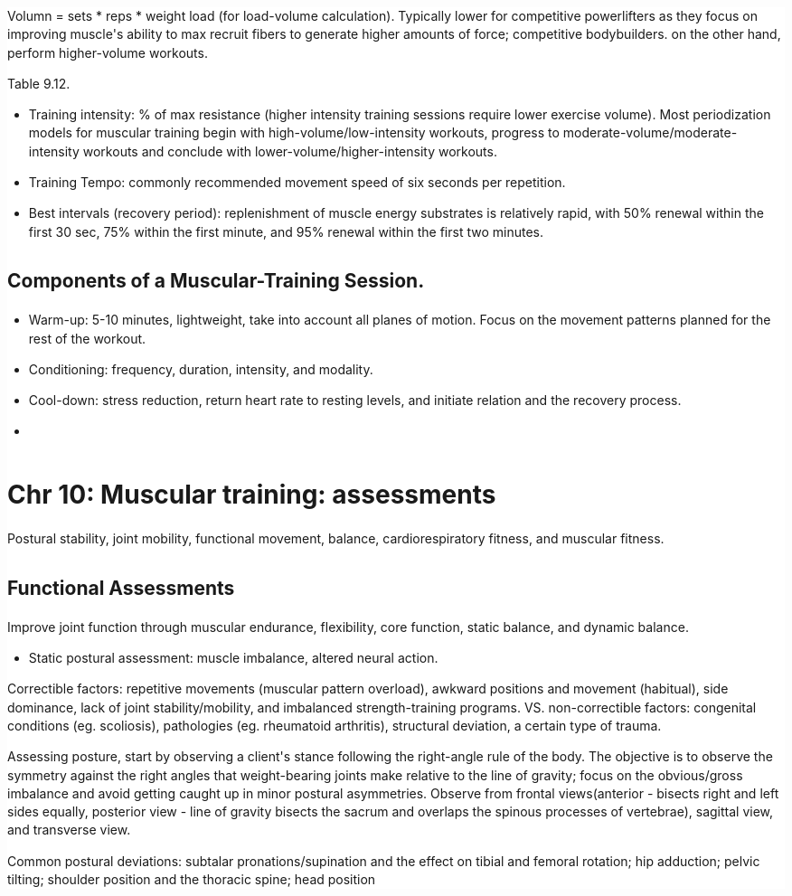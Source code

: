 Volumn = sets * reps * weight load (for load-volume calculation). Typically lower for competitive powerlifters as they focus on improving muscle's ability to max recruit fibers to generate higher amounts of force; competitive bodybuilders. on the other hand, perform higher-volume workouts.  

Table 9.12. 

- Training intensity: % of max resistance (higher intensity training sessions require lower exercise volume). Most periodization models for muscular training begin with high-volume/low-intensity workouts, progress to moderate-volume/moderate-intensity workouts and conclude with lower-volume/higher-intensity workouts. 

- Training Tempo: commonly recommended movement speed of six seconds per repetition. 

- Best intervals (recovery period): replenishment of muscle energy substrates is relatively rapid, with 50% renewal within the first 30 sec, 75% within the first minute, and 95% renewal within the first two minutes. 



## Components of a Muscular-Training Session.

- Warm-up: 5-10 minutes, lightweight, take into account all planes of motion. Focus on the movement patterns planned for the rest of the workout.

- Conditioning: frequency, duration, intensity, and modality. 

- Cool-down: stress reduction, return heart rate to resting levels, and initiate relation and the recovery process.
- 


# Chr 10: Muscular training: assessments

Postural stability, joint mobility, functional movement, balance, cardiorespiratory fitness, and muscular fitness. 

## Functional Assessments

Improve joint function through muscular endurance, flexibility, core function, static balance, and dynamic balance.

- Static postural assessment: muscle imbalance, altered neural action. 

Correctible factors: repetitive movements (muscular pattern overload), awkward positions and movement (habitual), side dominance, lack of joint stability/mobility, and imbalanced strength-training programs. VS. non-correctible factors: congenital conditions (eg. scoliosis), pathologies (eg. rheumatoid arthritis), structural deviation, a certain type of trauma. 

Assessing posture, start by observing a client's stance following the right-angle rule of the body. The objective is to observe the symmetry against the right angles that weight-bearing joints make relative to the line of gravity; focus on the obvious/gross imbalance and avoid getting caught up in minor postural asymmetries. Observe from frontal views(anterior - bisects right and left sides equally, posterior view - line of gravity bisects the sacrum and overlaps the spinous processes of vertebrae), sagittal view, and transverse view.

Common postural deviations: subtalar pronations/supination and the effect on tibial and femoral rotation; hip adduction; pelvic tilting; shoulder position and the thoracic spine; head position
